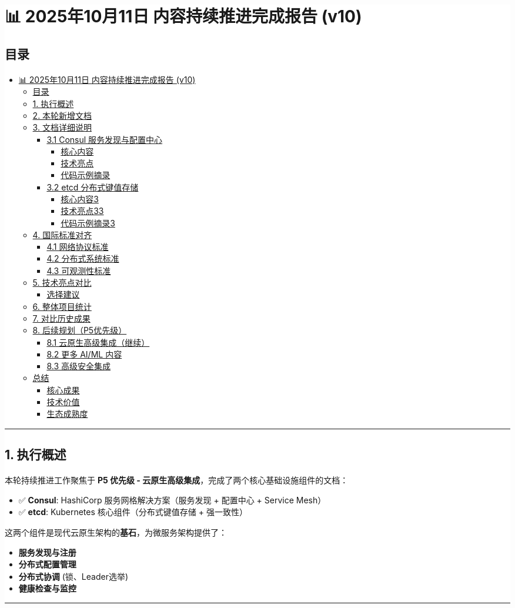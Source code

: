 # 📊 2025年10月11日 内容持续推进完成报告 (v10)

## 目录

- [📊 2025年10月11日 内容持续推进完成报告 (v10)](#-2025年10月11日-内容持续推进完成报告-v10)
  - [目录](#目录)
  - [1. 执行概述](#1-执行概述)
  - [2. 本轮新增文档](#2-本轮新增文档)
  - [3. 文档详细说明](#3-文档详细说明)
    - [3.1 Consul 服务发现与配置中心](#31-consul-服务发现与配置中心)
      - [核心内容](#核心内容)
      - [技术亮点](#技术亮点)
      - [代码示例摘录](#代码示例摘录)
    - [3.2 etcd 分布式键值存储](#32-etcd-分布式键值存储)
      - [核心内容3](#核心内容3)
      - [技术亮点33](#技术亮点33)
      - [代码示例摘录3](#代码示例摘录3)
  - [4. 国际标准对齐](#4-国际标准对齐)
    - [4.1 网络协议标准](#41-网络协议标准)
    - [4.2 分布式系统标准](#42-分布式系统标准)
    - [4.3 可观测性标准](#43-可观测性标准)
  - [5. 技术亮点对比](#5-技术亮点对比)
    - [选择建议](#选择建议)
  - [6. 整体项目统计](#6-整体项目统计)
  - [7. 对比历史成果](#7-对比历史成果)
  - [8. 后续规划（P5优先级）](#8-后续规划p5优先级)
    - [8.1 云原生高级集成（继续）](#81-云原生高级集成继续)
    - [8.2 更多 AI/ML 内容](#82-更多-aiml-内容)
    - [8.3 高级安全集成](#83-高级安全集成)
  - [总结](#总结)
    - [核心成果](#核心成果)
    - [技术价值](#技术价值)
    - [生态成熟度](#生态成熟度)

---

## 1. 执行概述

本轮持续推进工作聚焦于 **P5 优先级 - 云原生高级集成**，完成了两个核心基础设施组件的文档：

- ✅ **Consul**: HashiCorp 服务网格解决方案（服务发现 + 配置中心 + Service Mesh）
- ✅ **etcd**: Kubernetes 核心组件（分布式键值存储 + 强一致性）

这两个组件是现代云原生架构的**基石**，为微服务架构提供了：

- **服务发现与注册**
- **分布式配置管理**
- **分布式协调** (锁、Leader选举)
- **健康检查与监控**

---
